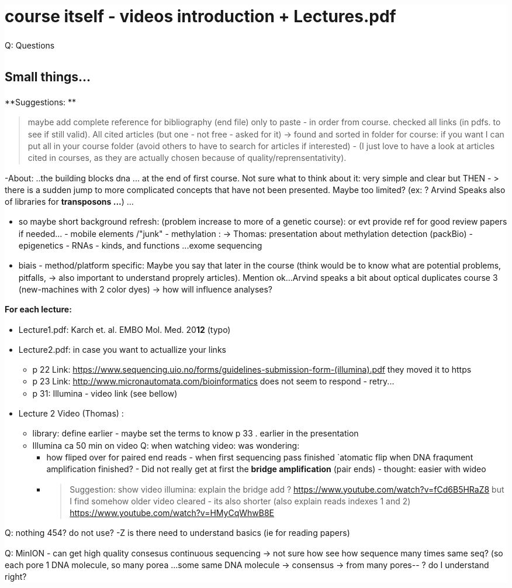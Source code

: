 
# course itself - videos introduction + Lectures.pdf

Q: Questions

## Small things... 

**Suggestions: **

> maybe add complete reference for bibliography (end file) only to paste - in order from course. checked all links (in pdfs. to see if still valid). 
> All cited articles (but one - not free - asked for it) -> found and sorted in folder for course: if you want I can put all in your course folder (avoid others to have to search for articles if interested) - (I just love to have a look at articles cited in courses, as they are actually chosen because of quality/reprensentativity). 

-About:  ..the building blocks dna ... at the end of first course. Not sure what to think about it: very simple and clear but THEN - > there is a sudden jump to more complicated concepts that have not been presented. Maybe too limited? (ex: ? Arvind Speaks also of libraries for **transposons ...**) ...
- so maybe short background refresh: (problem increase to more of a genetic course): or evt provide ref for good review papers if needed... 
      - mobile elements /"junk"
      - methylation : -> Thomas: presentation about methylation detection (packBio) - epigenetics
      - RNAs - kinds, and functions ...exome sequencing
      
- biais - method/platform specific: Maybe you say that later in the course (think would be to know what are potential problems, pitfalls, -> also important to understand proprely articles). Mention ok...Arvind speaks a bit about optical duplicates course 3 (new-machines with 2 color dyes) -> how will influence analyses?
      
**For each lecture:**            
- Lecture1.pdf: Karch et. al. EMBO Mol. Med. 20**12** (typo)

- Lecture2.pdf: in case you  want to actuallize your links
  - p 22 Link: <https://www.sequencing.uio.no/forms/guidelines-submission-form-(illumina).pdf> they moved it to https
  - p 23 Link: <http://www.micronautomata.com/bioinformatics> does not seem to respond - retry...
  - p 31: Illumina - video link (see bellow) 
  
- Lecture 2 Video (Thomas) :
   - library: define earlier - maybe set the terms to know p 33 .  earlier in the presentation
   - Illumina ca 50 min on video
     Q: when watching video: was wondering: 
     - how fliped over for paired end reads - when first sequencing pass finished `atomatic flip when DNA fraqument amplification finished? - Did not really get at first the **bridge amplification** (pair ends) - thought: easier with wideo 
     - > Suggestion: show video illumina: explain the bridge add ? <https://www.youtube.com/watch?v=fCd6B5HRaZ8> but I find somehow older video cleared - its also shorter (also explain reads indexes 1 and 2)  <https://www.youtube.com/watch?v=HMyCqWhwB8E>    
    
Q: nothing 454? do not use? -Z is there need to understand basics (ie for reading papers) 

Q: MinION - can get high quality consesus continuous sequencing -> not sure how see how sequence many times same seq? (so each pore 1 DNA molecule, so many porea ...some same DNA molecule -> consensus -> from many pores-- ? do I understand right?
